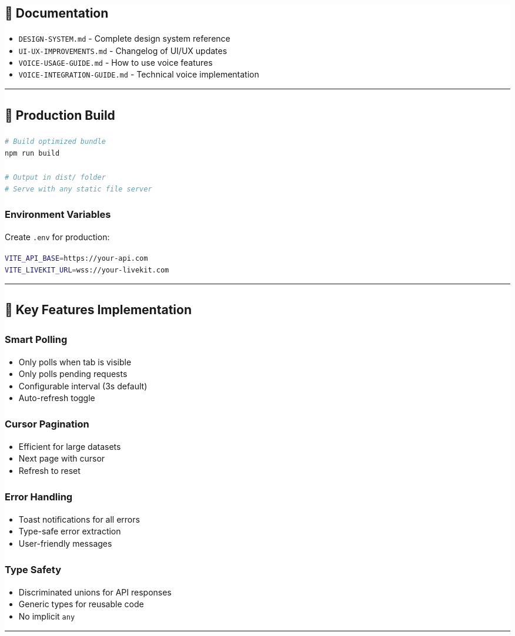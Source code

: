 
## 📖 Documentation

- `DESIGN-SYSTEM.md` - Complete design system reference
- `UI-UX-IMPROVEMENTS.md` - Changelog of UI/UX updates
- `VOICE-USAGE-GUIDE.md` - How to use voice features
- `VOICE-INTEGRATION-GUIDE.md` - Technical voice implementation

---

## 🚀 Production Build

```bash
# Build optimized bundle
npm run build

# Output in dist/ folder
# Serve with any static file server
```

### Environment Variables

Create `.env` for production:

```bash
VITE_API_BASE=https://your-api.com
VITE_LIVEKIT_URL=wss://your-livekit.com
```

---

## 🎯 Key Features Implementation

### Smart Polling
- Only polls when tab is visible
- Only polls pending requests
- Configurable interval (3s default)
- Auto-refresh toggle

### Cursor Pagination
- Efficient for large datasets
- Next page with cursor
- Refresh to reset

### Error Handling
- Toast notifications for all errors
- Type-safe error extraction
- User-friendly messages

### Type Safety
- Discriminated unions for API responses
- Generic types for reusable code
- No implicit `any`

---